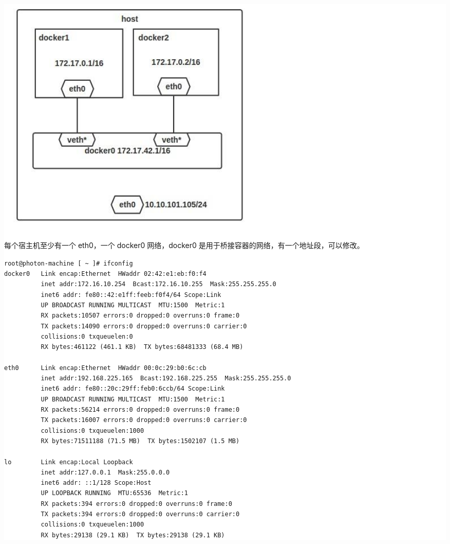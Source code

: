 <img src="/pics/docker/3.jpg" width="500">

每个宿主机至少有一个 eth0，一个 docker0 网络，docker0 是用于桥接容器的网络，有一个地址段，可以修改。

```
root@photon-machine [ ~ ]# ifconfig
docker0   Link encap:Ethernet  HWaddr 02:42:e1:eb:f0:f4
          inet addr:172.16.10.254  Bcast:172.16.10.255  Mask:255.255.255.0
          inet6 addr: fe80::42:e1ff:feeb:f0f4/64 Scope:Link
          UP BROADCAST RUNNING MULTICAST  MTU:1500  Metric:1
          RX packets:10507 errors:0 dropped:0 overruns:0 frame:0
          TX packets:14090 errors:0 dropped:0 overruns:0 carrier:0
          collisions:0 txqueuelen:0
          RX bytes:461122 (461.1 KB)  TX bytes:68481333 (68.4 MB)

eth0      Link encap:Ethernet  HWaddr 00:0c:29:b0:6c:cb
          inet addr:192.168.225.165  Bcast:192.168.225.255  Mask:255.255.255.0
          inet6 addr: fe80::20c:29ff:feb0:6ccb/64 Scope:Link
          UP BROADCAST RUNNING MULTICAST  MTU:1500  Metric:1
          RX packets:56214 errors:0 dropped:0 overruns:0 frame:0
          TX packets:16007 errors:0 dropped:0 overruns:0 carrier:0
          collisions:0 txqueuelen:1000
          RX bytes:71511188 (71.5 MB)  TX bytes:1502107 (1.5 MB)

lo        Link encap:Local Loopback
          inet addr:127.0.0.1  Mask:255.0.0.0
          inet6 addr: ::1/128 Scope:Host
          UP LOOPBACK RUNNING  MTU:65536  Metric:1
          RX packets:394 errors:0 dropped:0 overruns:0 frame:0
          TX packets:394 errors:0 dropped:0 overruns:0 carrier:0
          collisions:0 txqueuelen:1000
          RX bytes:29138 (29.1 KB)  TX bytes:29138 (29.1 KB)
```
